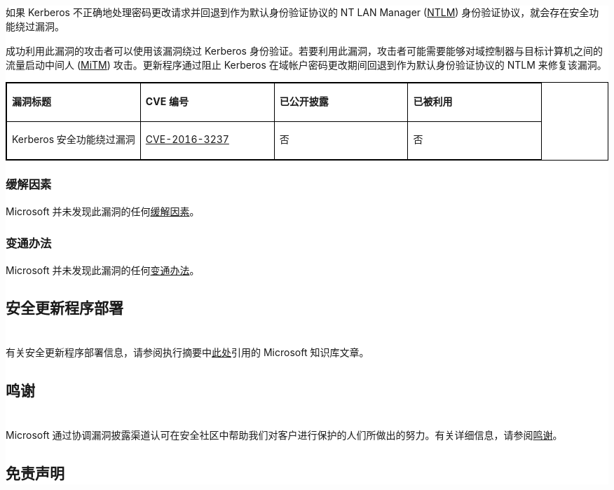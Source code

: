如果 Kerberos 不正确地处理密码更改请求并回退到作为默认身份验证协议的 NT LAN Manager ([NTLM](https://technet.microsoft.com/zh-cn/library/security/dn848375.aspx)) 身份验证协议，就会存在安全功能绕过漏洞。
  
成功利用此漏洞的攻击者可以使用该漏洞绕过 Kerberos 身份验证。若要利用此漏洞，攻击者可能需要能够对域控制器与目标计算机之间的流量启动中间人 ([MiTM](https://technet.microsoft.com/zh-cn/library/security/dn848375.aspx)) 攻击。更新程序通过阻止 Kerberos 在域帐户密码更改期间回退到作为默认身份验证协议的 NTLM 来修复该漏洞。

<p> </p>
<table style="border:1px solid black;">  
<colgroup>  
<col width="25%" />  
<col width="25%" />  
<col width="25%" />  
<col width="25%" />  
</colgroup>  
<tbody>  
<tr class="odd">
<td style="border:1px solid black;"><p><strong>漏洞标题</strong></p></td>
<td style="border:1px solid black;"><p><strong>CVE 编号</strong></p></td>
<td style="border:1px solid black;"><p><strong>已公开披露</strong></p></td>
<td style="border:1px solid black;"><p><strong>已被利用</strong></p></td>
</tr>  
<tr class="even">
<td style="border:1px solid black;"><p>Kerberos 安全功能绕过漏洞</p></td>
<td style="border:1px solid black;"><p><a href="http://www.cve.mitre.org/cgi-bin/cvename.cgi?name=cve-2016-3237">CVE-2016-3237</a></p></td>
<td style="border:1px solid black;"><p>否</p></td>
<td style="border:1px solid black;"><p>否</p></td>
</tr>  
</tbody>  
</table>
  
### 缓解因素
  
Microsoft 并未发现此漏洞的任何[缓解因素](https://technet.microsoft.com/zh-cn/library/security/dn848375.aspx)。
  
### 变通办法
  
Microsoft 并未发现此漏洞的任何[变通办法](https://technet.microsoft.com/zh-cn/library/security/dn848375.aspx)。
  
安全更新程序部署  
----------------
  
<span id="sectionToggle3"></span>  
有关安全更新程序部署信息，请参阅执行摘要中[此处](#kbarticle)引用的 Microsoft 知识库文章。
  
鸣谢  
----
  
<span id="sectionToggle4"></span>  
Microsoft 通过协调漏洞披露渠道认可在安全社区中帮助我们对客户进行保护的人们所做出的努力。有关详细信息，请参阅[鸣谢](https://technet.microsoft.com/zh-cn/library/security/dn903755.aspx)。
  
免责声明  
--------
  